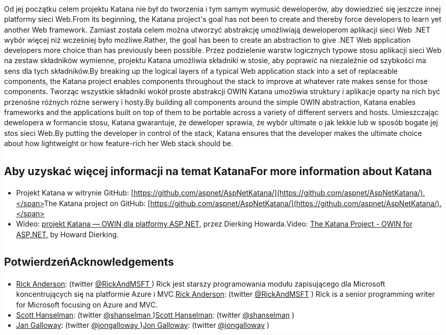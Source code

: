  <span data-ttu-id="9234e-304">Od jej początku celem projektu Katana nie był do tworzenia i tym samym wymusić deweloperów, aby dowiedzieć się jeszcze innej platformy sieci Web.</span><span class="sxs-lookup"><span data-stu-id="9234e-304">From its beginning, the Katana project's goal has not been to create and thereby force developers to learn yet another Web framework.</span></span> <span data-ttu-id="9234e-305">Zamiast została celem można utworzyć abstrakcję umożliwiają deweloperom aplikacji sieci Web .NET wybór więcej niż wcześniej było możliwe.</span><span class="sxs-lookup"><span data-stu-id="9234e-305">Rather, the goal has been to create an abstraction to give .NET Web application developers more choice than has previously been possible.</span></span> <span data-ttu-id="9234e-306">Przez podzielenie warstw logicznych typowe stosu aplikacji sieci Web na zestaw składników wymienne, projektu Katana umożliwia składniki w stosie, aby poprawić na niezależnie od szybkości ma sens dla tych składników.</span><span class="sxs-lookup"><span data-stu-id="9234e-306">By breaking up the logical layers of a typical Web application stack into a set of replaceable components, the Katana project enables components throughout the stack to improve at whatever rate makes sense for those components.</span></span> <span data-ttu-id="9234e-307">Tworząc wszystkie składniki wokół proste abstrakcji OWIN Katana umożliwia struktury i aplikacje oparty na nich być przenośne różnych różne serwery i hosty.</span><span class="sxs-lookup"><span data-stu-id="9234e-307">By building all components around the simple OWIN abstraction, Katana enables frameworks and the applications built on top of them to be portable across a variety of different servers and hosts.</span></span> <span data-ttu-id="9234e-308">Umieszczając dewelopera w formancie stosu, Katana gwarantuje, że deweloper sprawia, że wybór ultimate o jak lekkie lub w sposób bogate jej stos sieci Web.</span><span class="sxs-lookup"><span data-stu-id="9234e-308">By putting the developer in control of the stack, Katana ensures that the developer makes the ultimate choice about how lightweight or how feature-rich her Web stack should be.</span></span>  
  

## <a name="for-more-information-about-katana"></a><span data-ttu-id="9234e-309">Aby uzyskać więcej informacji na temat Katana</span><span class="sxs-lookup"><span data-stu-id="9234e-309">For more information about Katana</span></span>

- <span data-ttu-id="9234e-310">Projekt Katana w witrynie GitHub: [https://github.com/aspnet/AspNetKatana/](https://github.com/aspnet/AspNetKatana/).</span><span class="sxs-lookup"><span data-stu-id="9234e-310">The Katana project on GitHub: [https://github.com/aspnet/AspNetKatana/](https://github.com/aspnet/AspNetKatana/).</span></span>
- <span data-ttu-id="9234e-311">Wideo: [projekt Katana — OWIN dla platformy ASP.NET](https://channel9.msdn.com/Shows/Web+Camps+TV/The-Katana-Project-OWIN-for-ASPNET), przez Dierking Howarda.</span><span class="sxs-lookup"><span data-stu-id="9234e-311">Video: [The Katana Project - OWIN for ASP.NET](https://channel9.msdn.com/Shows/Web+Camps+TV/The-Katana-Project-OWIN-for-ASPNET), by Howard Dierking.</span></span>

## <a name="acknowledgements"></a><span data-ttu-id="9234e-312">Potwierdzeń</span><span class="sxs-lookup"><span data-stu-id="9234e-312">Acknowledgements</span></span>

- <span data-ttu-id="9234e-313">[Rick Anderson](https://blogs.msdn.com/b/rickandy/): (twitter [ @RickAndMSFT ](http://twitter.com/RickAndMSFT) ) Rick jest starszy programowania modułu zapisującego dla Microsoft koncentrujących się na platformie Azure i MVC.</span><span class="sxs-lookup"><span data-stu-id="9234e-313">[Rick Anderson](https://blogs.msdn.com/b/rickandy/): (twitter [@RickAndMSFT](http://twitter.com/RickAndMSFT) ) Rick is a senior programming writer for Microsoft focusing on Azure and MVC.</span></span>
- <span data-ttu-id="9234e-314">[Scott Hanselman](http://www.hanselman.com/blog/): (twitter [ @shanselman ](https://twitter.com/shanselman) )</span><span class="sxs-lookup"><span data-stu-id="9234e-314">[Scott Hanselman](http://www.hanselman.com/blog/): (twitter [@shanselman](https://twitter.com/shanselman) )</span></span>
- <span data-ttu-id="9234e-315">[Jan Galloway](https://weblogs.asp.net/jgalloway/default.aspx): (twitter [ @jongalloway ](https://twitter.com/jongalloway) )</span><span class="sxs-lookup"><span data-stu-id="9234e-315">[Jon Galloway](https://weblogs.asp.net/jgalloway/default.aspx): (twitter [@jongalloway](https://twitter.com/jongalloway) )</span></span>

